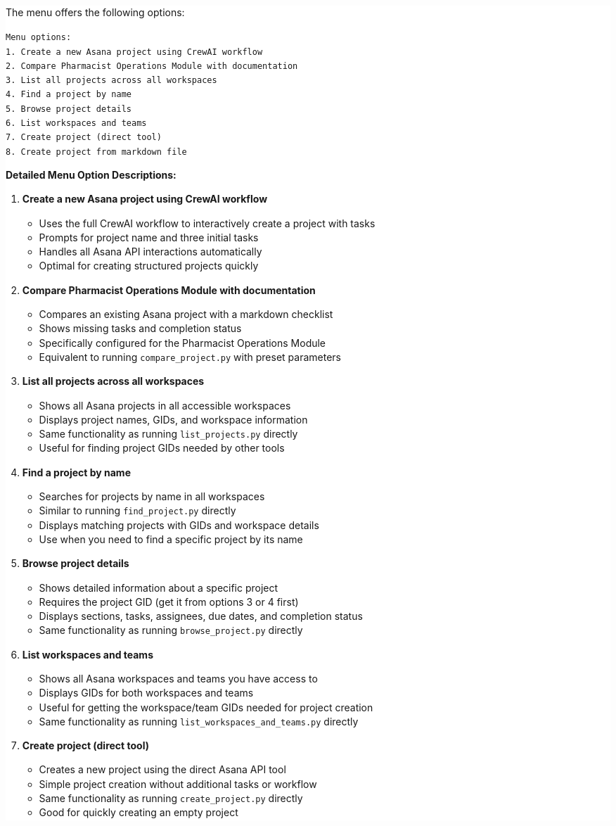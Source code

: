 The menu offers the following options:

```
Menu options:
1. Create a new Asana project using CrewAI workflow
2. Compare Pharmacist Operations Module with documentation
3. List all projects across all workspaces
4. Find a project by name
5. Browse project details
6. List workspaces and teams
7. Create project (direct tool)
8. Create project from markdown file
```

**Detailed Menu Option Descriptions:**

1. **Create a new Asana project using CrewAI workflow**
   - Uses the full CrewAI workflow to interactively create a project with tasks
   - Prompts for project name and three initial tasks
   - Handles all Asana API interactions automatically
   - Optimal for creating structured projects quickly

2. **Compare Pharmacist Operations Module with documentation**
   - Compares an existing Asana project with a markdown checklist
   - Shows missing tasks and completion status
   - Specifically configured for the Pharmacist Operations Module
   - Equivalent to running `compare_project.py` with preset parameters

3. **List all projects across all workspaces**
   - Shows all Asana projects in all accessible workspaces
   - Displays project names, GIDs, and workspace information
   - Same functionality as running `list_projects.py` directly
   - Useful for finding project GIDs needed by other tools

4. **Find a project by name**
   - Searches for projects by name in all workspaces
   - Similar to running `find_project.py` directly
   - Displays matching projects with GIDs and workspace details
   - Use when you need to find a specific project by its name

5. **Browse project details**
   - Shows detailed information about a specific project
   - Requires the project GID (get it from options 3 or 4 first)
   - Displays sections, tasks, assignees, due dates, and completion status
   - Same functionality as running `browse_project.py` directly

6. **List workspaces and teams**
   - Shows all Asana workspaces and teams you have access to
   - Displays GIDs for both workspaces and teams
   - Useful for getting the workspace/team GIDs needed for project creation
   - Same functionality as running `list_workspaces_and_teams.py` directly

7. **Create project (direct tool)**
   - Creates a new project using the direct Asana API tool
   - Simple project creation without additional tasks or workflow
   - Same functionality as running `create_project.py` directly
   - Good for quickly creating an empty project
